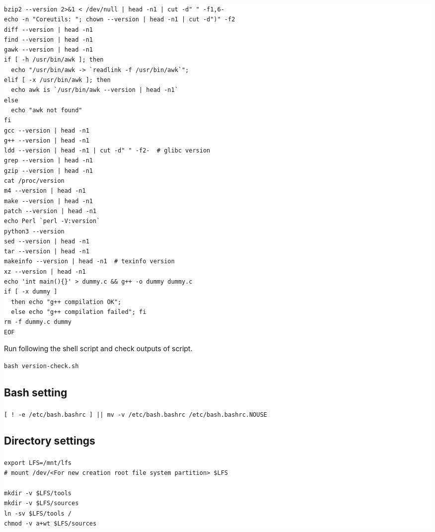     bzip2 --version 2>&1 < /dev/null | head -n1 | cut -d" " -f1,6-
    echo -n "Coreutils: "; chown --version | head -n1 | cut -d")" -f2
    diff --version | head -n1
    find --version | head -n1
    gawk --version | head -n1
    if [ -h /usr/bin/awk ]; then
      echo "/usr/bin/awk -> `readlink -f /usr/bin/awk`";
    elif [ -x /usr/bin/awk ]; then
      echo awk is `/usr/bin/awk --version | head -n1`
    else 
      echo "awk not found" 
    fi
    gcc --version | head -n1
    g++ --version | head -n1
    ldd --version | head -n1 | cut -d" " -f2-  # glibc version
    grep --version | head -n1
    gzip --version | head -n1
    cat /proc/version
    m4 --version | head -n1
    make --version | head -n1
    patch --version | head -n1
    echo Perl `perl -V:version`
    python3 --version
    sed --version | head -n1
    tar --version | head -n1
    makeinfo --version | head -n1  # texinfo version
    xz --version | head -n1
    echo 'int main(){}' > dummy.c && g++ -o dummy dummy.c
    if [ -x dummy ]
      then echo "g++ compilation OK";
      else echo "g++ compilation failed"; fi
    rm -f dummy.c dummy
    EOF

Run following the shell script and check outputs of script.

    bash version-check.sh

## Bash setting

    [ ! -e /etc/bash.bashrc ] || mv -v /etc/bash.bashrc /etc/bash.bashrc.NOUSE

## Directory settings

    export LFS=/mnt/lfs
    # mount /dev/<For new creation root file system partition> $LFS

    mkdir -v $LFS/tools
    mkdir -v $LFS/sources
    ln -sv $LFS/tools /
    chmod -v a+wt $LFS/sources
